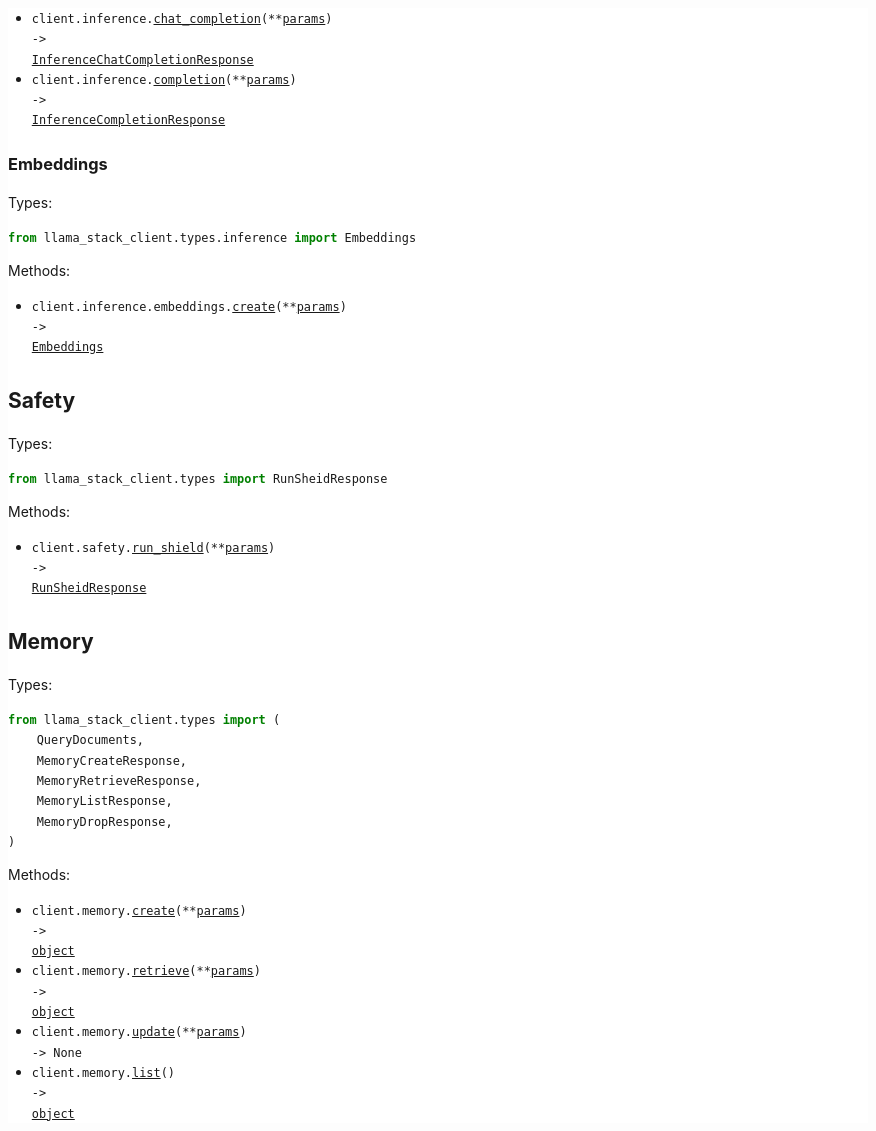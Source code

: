 - <code title="post /inference/chat_completion">client.inference.<a href="./src/llama_stack_client/resources/inference/inference.py">chat_completion</a>(\*\*<a href="src/llama_stack_client/types/inference_chat_completion_params.py">params</a>) -> <a href="./src/llama_stack_client/types/inference_chat_completion_response.py">InferenceChatCompletionResponse</a></code>
- <code title="post /inference/completion">client.inference.<a href="./src/llama_stack_client/resources/inference/inference.py">completion</a>(\*\*<a href="src/llama_stack_client/types/inference_completion_params.py">params</a>) -> <a href="./src/llama_stack_client/types/inference_completion_response.py">InferenceCompletionResponse</a></code>

### Embeddings

Types:

```python
from llama_stack_client.types.inference import Embeddings
```

Methods:

- <code title="post /inference/embeddings">client.inference.embeddings.<a href="./src/llama_stack_client/resources/inference/embeddings.py">create</a>(\*\*<a href="src/llama_stack_client/types/inference/embedding_create_params.py">params</a>) -> <a href="./src/llama_stack_client/types/inference/embeddings.py">Embeddings</a></code>

## Safety

Types:

```python
from llama_stack_client.types import RunSheidResponse
```

Methods:

- <code title="post /safety/run_shield">client.safety.<a href="./src/llama_stack_client/resources/safety.py">run_shield</a>(\*\*<a href="src/llama_stack_client/types/safety_run_shield_params.py">params</a>) -> <a href="./src/llama_stack_client/types/run_sheid_response.py">RunSheidResponse</a></code>

## Memory

Types:

```python
from llama_stack_client.types import (
    QueryDocuments,
    MemoryCreateResponse,
    MemoryRetrieveResponse,
    MemoryListResponse,
    MemoryDropResponse,
)
```

Methods:

- <code title="post /memory/create">client.memory.<a href="./src/llama_stack_client/resources/memory/memory.py">create</a>(\*\*<a href="src/llama_stack_client/types/memory_create_params.py">params</a>) -> <a href="./src/llama_stack_client/types/memory_create_response.py">object</a></code>
- <code title="get /memory/get">client.memory.<a href="./src/llama_stack_client/resources/memory/memory.py">retrieve</a>(\*\*<a href="src/llama_stack_client/types/memory_retrieve_params.py">params</a>) -> <a href="./src/llama_stack_client/types/memory_retrieve_response.py">object</a></code>
- <code title="post /memory/update">client.memory.<a href="./src/llama_stack_client/resources/memory/memory.py">update</a>(\*\*<a href="src/llama_stack_client/types/memory_update_params.py">params</a>) -> None</code>
- <code title="get /memory/list">client.memory.<a href="./src/llama_stack_client/resources/memory/memory.py">list</a>() -> <a href="./src/llama_stack_client/types/memory_list_response.py">object</a></code>